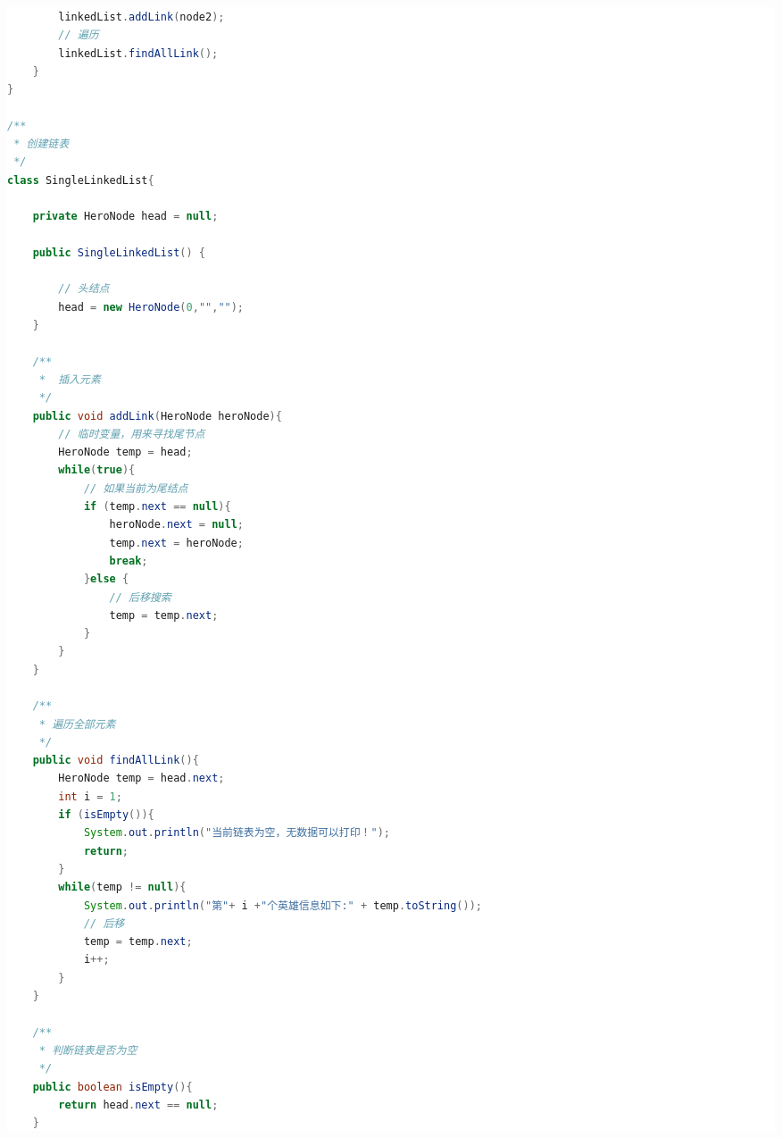 ```java
        linkedList.addLink(node2);
        // 遍历
        linkedList.findAllLink();
    }
}

/**
 * 创建链表
 */
class SingleLinkedList{

    private HeroNode head = null;

    public SingleLinkedList() {

        // 头结点
        head = new HeroNode(0,"","");
    }

    /**
     *  插入元素
     */
    public void addLink(HeroNode heroNode){
        // 临时变量，用来寻找尾节点
        HeroNode temp = head;
        while(true){
            // 如果当前为尾结点
            if (temp.next == null){
                heroNode.next = null;
                temp.next = heroNode;
                break;
            }else {
                // 后移搜索
                temp = temp.next;
            }
        }
    }

    /**
     * 遍历全部元素
     */
    public void findAllLink(){
        HeroNode temp = head.next;
        int i = 1;
        if (isEmpty()){
            System.out.println("当前链表为空，无数据可以打印！");
            return;
        }
        while(temp != null){
            System.out.println("第"+ i +"个英雄信息如下:" + temp.toString());
            // 后移
            temp = temp.next;
            i++;
        }
    }

    /**
     * 判断链表是否为空
     */
    public boolean isEmpty(){
        return head.next == null;
    }

```